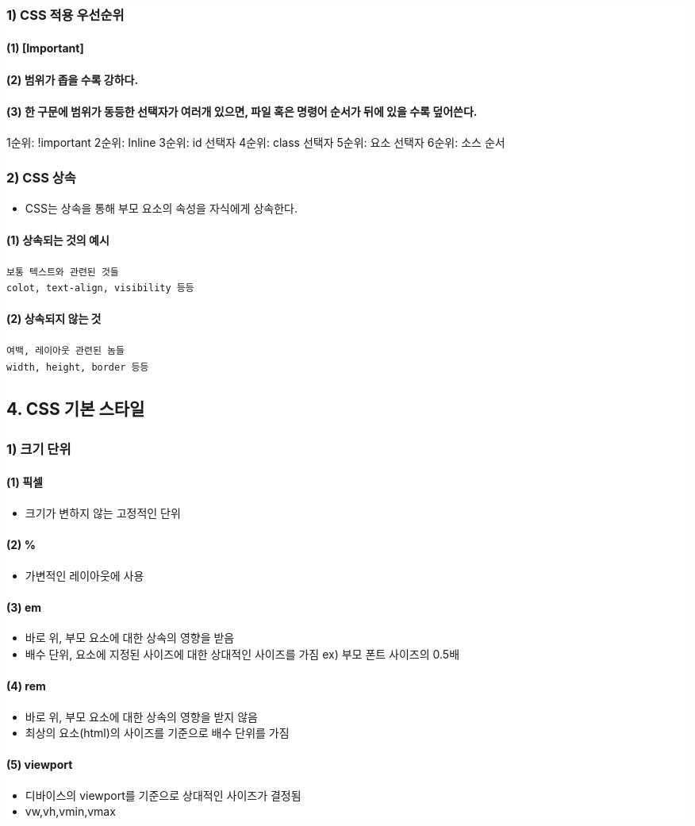 ### 1) CSS 적용 우선순위

#### (1) [Important]

#### (2) 범위가 좁을 수록 강하다.

#### (3) 한 구문에 범위가 동등한 선택자가 여러개 있으면, 파일 혹은 명령어 순서가 뒤에 있을 수록 덮어쓴다.


1순위: !important
2순위: Inline
3순위: id 선택자
4순위: class 선택자
5순위: 요소 선택자
6순위: 소스 순서


### 2) CSS 상속
 - CSS는 상속을 통해 부모 요소의 속성을 자식에게 상속한다.

#### (1) 상속되는 것의 예시
    보통 텍스트와 관련된 것들
    colot, text-align, visibility 등등

#### (2) 상속되지 않는 것
    여백, 레이아웃 관련된 놈들
    width, height, border 등등




## 4. CSS 기본 스타일


### 1) 크기 단위

#### (1) 픽셀
- 크기가 변하지 않는 고정적인 단위

#### (2) %
- 가변적인 레이아웃에 사용

#### (3) em
- 바로 위, 부모 요소에 대한 상속의 영향을 받음
- 배수 단위, 요소에 지정된 사이즈에 대한 상대적인 사이즈를 가짐
ex) 부모 폰트 사이즈의 0.5배

#### (4) rem
- 바로 위, 부모 요소에 대한 상속의 영향을 받지 않음
- 최상의 요소(html)의 사이즈를 기준으로 배수 단위를 가짐

#### (5) viewport
- 디바이스의 viewport를 기준으로 상대적인 사이즈가 결정됨
- vw,vh,vmin,vmax
